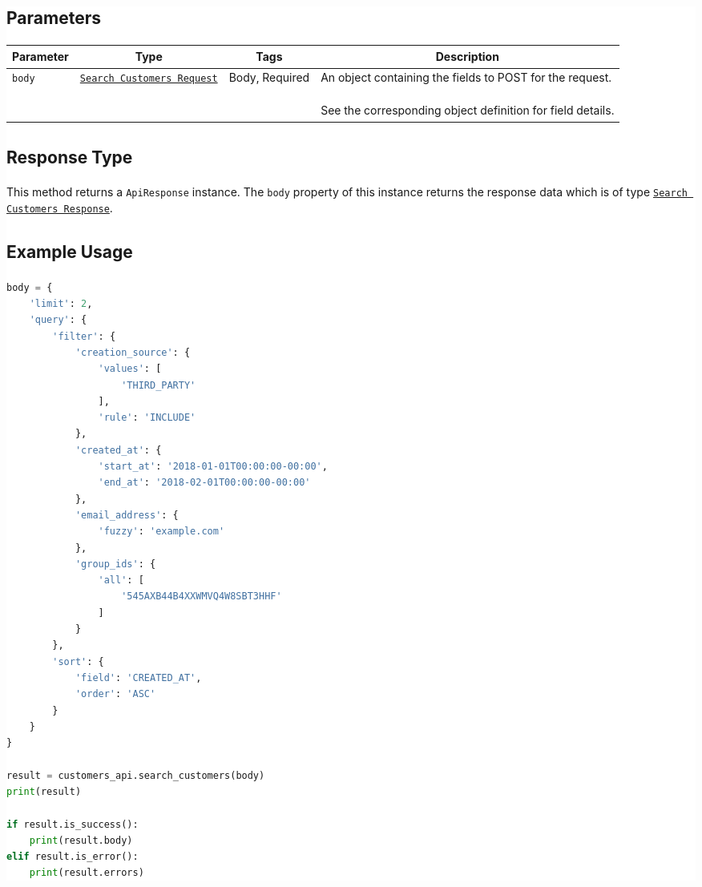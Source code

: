 ## Parameters

| Parameter | Type | Tags | Description |
|  --- | --- | --- | --- |
| `body` | [`Search Customers Request`](../../doc/models/search-customers-request.md) | Body, Required | An object containing the fields to POST for the request.<br><br>See the corresponding object definition for field details. |

## Response Type

This method returns a `ApiResponse` instance. The `body` property of this instance returns the response data which is of type [`Search Customers Response`](../../doc/models/search-customers-response.md).

## Example Usage

```python
body = {
    'limit': 2,
    'query': {
        'filter': {
            'creation_source': {
                'values': [
                    'THIRD_PARTY'
                ],
                'rule': 'INCLUDE'
            },
            'created_at': {
                'start_at': '2018-01-01T00:00:00-00:00',
                'end_at': '2018-02-01T00:00:00-00:00'
            },
            'email_address': {
                'fuzzy': 'example.com'
            },
            'group_ids': {
                'all': [
                    '545AXB44B4XXWMVQ4W8SBT3HHF'
                ]
            }
        },
        'sort': {
            'field': 'CREATED_AT',
            'order': 'ASC'
        }
    }
}

result = customers_api.search_customers(body)
print(result)

if result.is_success():
    print(result.body)
elif result.is_error():
    print(result.errors)
```
